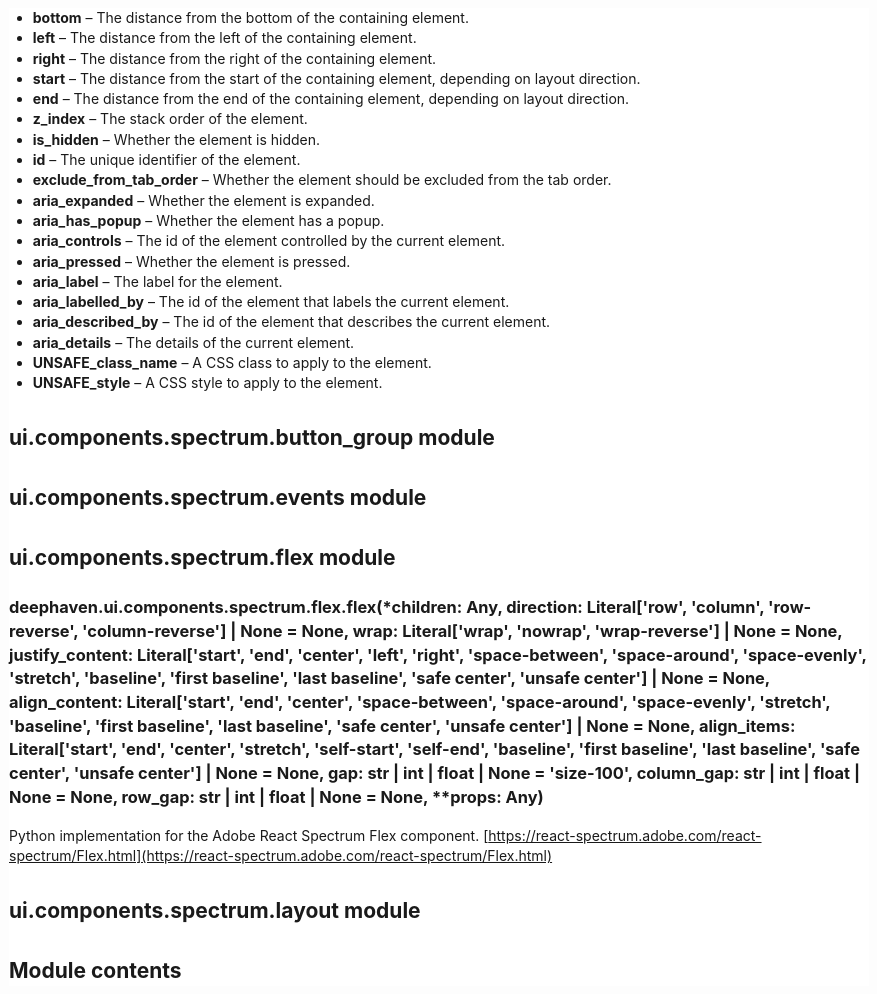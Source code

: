   * **bottom** – The distance from the bottom of the containing element.
  * **left** – The distance from the left of the containing element.
  * **right** – The distance from the right of the containing element.
  * **start** – The distance from the start of the containing element, depending on layout direction.
  * **end** – The distance from the end of the containing element, depending on layout direction.
  * **z_index** – The stack order of the element.
  * **is_hidden** – Whether the element is hidden.
  * **id** – The unique identifier of the element.
  * **exclude_from_tab_order** – Whether the element should be excluded from the tab order.
  * **aria_expanded** – Whether the element is expanded.
  * **aria_has_popup** – Whether the element has a popup.
  * **aria_controls** – The id of the element controlled by the current element.
  * **aria_pressed** – Whether the element is pressed.
  * **aria_label** – The label for the element.
  * **aria_labelled_by** – The id of the element that labels the current element.
  * **aria_described_by** – The id of the element that describes the current element.
  * **aria_details** – The details of the current element.
  * **UNSAFE_class_name** – A CSS class to apply to the element.
  * **UNSAFE_style** – A CSS style to apply to the element.

## ui.components.spectrum.button_group module

## ui.components.spectrum.events module

## ui.components.spectrum.flex module

### deephaven.ui.components.spectrum.flex.flex(\*children: Any, direction: Literal['row', 'column', 'row-reverse', 'column-reverse'] | None = None, wrap: Literal['wrap', 'nowrap', 'wrap-reverse'] | None = None, justify_content: Literal['start', 'end', 'center', 'left', 'right', 'space-between', 'space-around', 'space-evenly', 'stretch', 'baseline', 'first baseline', 'last baseline', 'safe center', 'unsafe center'] | None = None, align_content: Literal['start', 'end', 'center', 'space-between', 'space-around', 'space-evenly', 'stretch', 'baseline', 'first baseline', 'last baseline', 'safe center', 'unsafe center'] | None = None, align_items: Literal['start', 'end', 'center', 'stretch', 'self-start', 'self-end', 'baseline', 'first baseline', 'last baseline', 'safe center', 'unsafe center'] | None = None, gap: str | int | float | None = 'size-100', column_gap: str | int | float | None = None, row_gap: str | int | float | None = None, \*\*props: Any)

Python implementation for the Adobe React Spectrum Flex component.
[https://react-spectrum.adobe.com/react-spectrum/Flex.html](https://react-spectrum.adobe.com/react-spectrum/Flex.html)

## ui.components.spectrum.layout module

## Module contents
